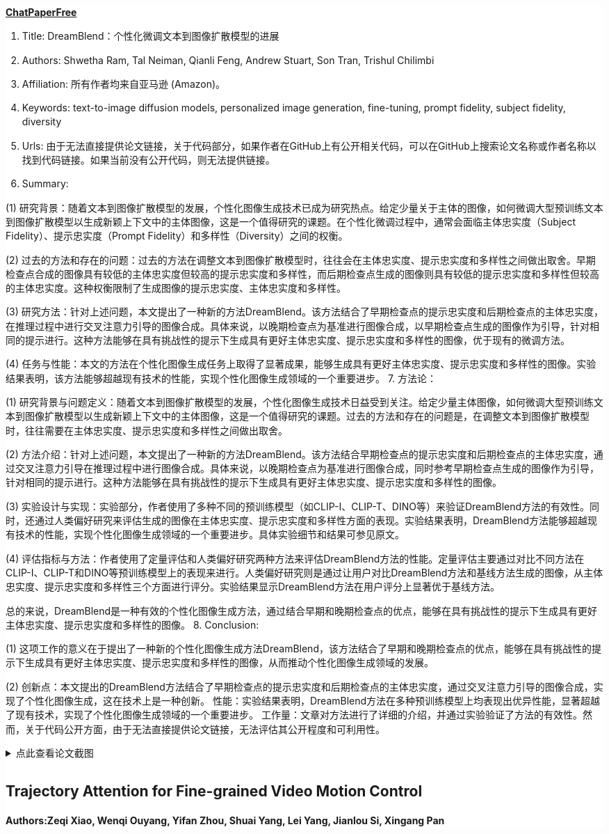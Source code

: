 **[ChatPaperFree](https://huggingface.co/spaces/Kedreamix/ChatPaperFree)**

1. Title: DreamBlend：个性化微调文本到图像扩散模型的进展

2. Authors: Shwetha Ram, Tal Neiman, Qianli Feng, Andrew Stuart, Son Tran, Trishul Chilimbi

3. Affiliation: 所有作者均来自亚马逊 (Amazon)。

4. Keywords: text-to-image diffusion models, personalized image generation, fine-tuning, prompt fidelity, subject fidelity, diversity

5. Urls: 由于无法直接提供论文链接，关于代码部分，如果作者在GitHub上有公开相关代码，可以在GitHub上搜索论文名称或作者名称以找到代码链接。如果当前没有公开代码，则无法提供链接。

6. Summary:

(1) 研究背景：随着文本到图像扩散模型的发展，个性化图像生成技术已成为研究热点。给定少量关于主体的图像，如何微调大型预训练文本到图像扩散模型以生成新颖上下文中的主体图像，这是一个值得研究的课题。在个性化微调过程中，通常会面临主体忠实度（Subject Fidelity）、提示忠实度（Prompt Fidelity）和多样性（Diversity）之间的权衡。

(2) 过去的方法和存在的问题：过去的方法在调整文本到图像扩散模型时，往往会在主体忠实度、提示忠实度和多样性之间做出取舍。早期检查点合成的图像具有较低的主体忠实度但较高的提示忠实度和多样性，而后期检查点生成的图像则具有较低的提示忠实度和多样性但较高的主体忠实度。这种权衡限制了生成图像的提示忠实度、主体忠实度和多样性。

(3) 研究方法：针对上述问题，本文提出了一种新的方法DreamBlend。该方法结合了早期检查点的提示忠实度和后期检查点的主体忠实度，在推理过程中进行交叉注意力引导的图像合成。具体来说，以晚期检查点为基准进行图像合成，以早期检查点生成的图像作为引导，针对相同的提示进行。这种方法能够在具有挑战性的提示下生成具有更好主体忠实度、提示忠实度和多样性的图像，优于现有的微调方法。

(4) 任务与性能：本文的方法在个性化图像生成任务上取得了显著成果，能够生成具有更好主体忠实度、提示忠实度和多样性的图像。实验结果表明，该方法能够超越现有技术的性能，实现个性化图像生成领域的一个重要进步。
7. 方法论：

(1) 研究背景与问题定义：随着文本到图像扩散模型的发展，个性化图像生成技术日益受到关注。给定少量主体图像，如何微调大型预训练文本到图像扩散模型以生成新颖上下文中的主体图像，这是一个值得研究的课题。过去的方法和存在的问题是，在调整文本到图像扩散模型时，往往需要在主体忠实度、提示忠实度和多样性之间做出取舍。

(2) 方法介绍：针对上述问题，本文提出了一种新的方法DreamBlend。该方法结合早期检查点的提示忠实度和后期检查点的主体忠实度，通过交叉注意力引导在推理过程中进行图像合成。具体来说，以晚期检查点为基准进行图像合成，同时参考早期检查点生成的图像作为引导，针对相同的提示进行。这种方法能够在具有挑战性的提示下生成具有更好主体忠实度、提示忠实度和多样性的图像。

(3) 实验设计与实现：实验部分，作者使用了多种不同的预训练模型（如CLIP-I、CLIP-T、DINO等）来验证DreamBlend方法的有效性。同时，还通过人类偏好研究来评估生成的图像在主体忠实度、提示忠实度和多样性方面的表现。实验结果表明，DreamBlend方法能够超越现有技术的性能，实现个性化图像生成领域的一个重要进步。具体实验细节和结果可参见原文。

(4) 评估指标与方法：作者使用了定量评估和人类偏好研究两种方法来评估DreamBlend方法的性能。定量评估主要通过对比不同方法在CLIP-I、CLIP-T和DINO等预训练模型上的表现来进行。人类偏好研究则是通过让用户对比DreamBlend方法和基线方法生成的图像，从主体忠实度、提示忠实度和多样性三个方面进行评分。实验结果显示DreamBlend方法在用户评分上显著优于基线方法。

总的来说，DreamBlend是一种有效的个性化图像生成方法，通过结合早期和晚期检查点的优点，能够在具有挑战性的提示下生成具有更好主体忠实度、提示忠实度和多样性的图像。
8. Conclusion:

(1) 这项工作的意义在于提出了一种新的个性化图像生成方法DreamBlend，该方法结合了早期和晚期检查点的优点，能够在具有挑战性的提示下生成具有更好主体忠实度、提示忠实度和多样性的图像，从而推动个性化图像生成领域的发展。

(2) 创新点：本文提出的DreamBlend方法结合了早期检查点的提示忠实度和后期检查点的主体忠实度，通过交叉注意力引导的图像合成，实现了个性化图像生成，这在技术上是一种创新。
性能：实验结果表明，DreamBlend方法在多种预训练模型上均表现出优异性能，显著超越了现有技术，实现了个性化图像生成领域的一个重要进步。
工作量：文章对方法进行了详细的介绍，并通过实验验证了方法的有效性。然而，关于代码公开方面，由于无法直接提供论文链接，无法评估其公开程度和可利用性。


<details><summary>点此查看论文截图</summary></details>




## Trajectory Attention for Fine-grained Video Motion Control

**Authors:Zeqi Xiao, Wenqi Ouyang, Yifan Zhou, Shuai Yang, Lei Yang, Jianlou Si, Xingang Pan**
